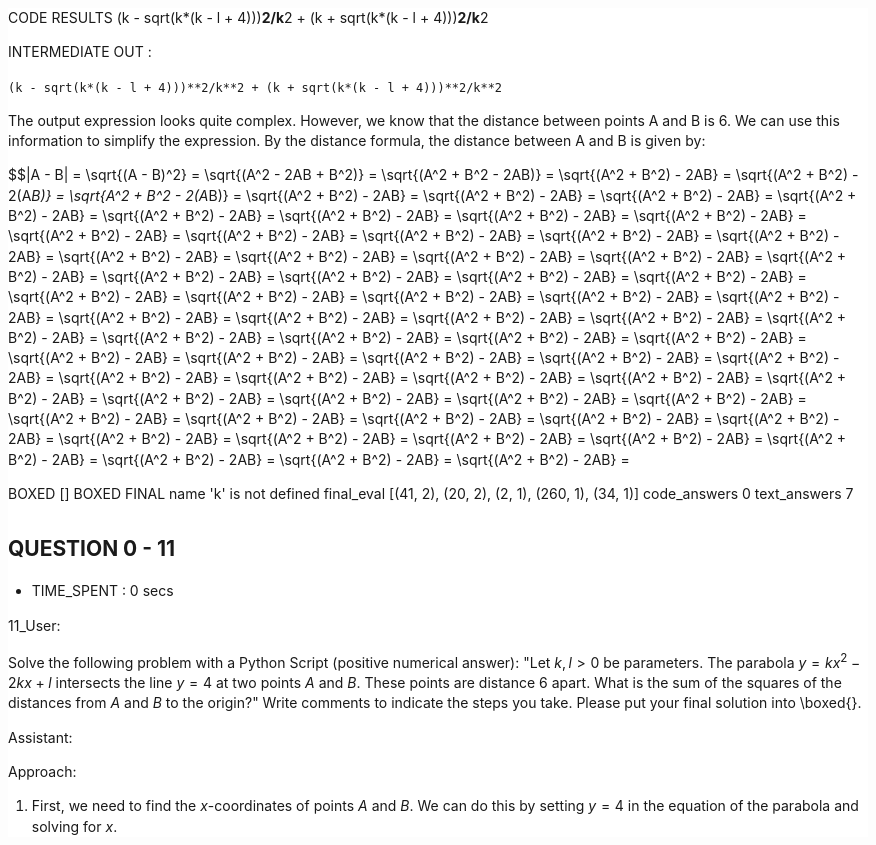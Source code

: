 CODE RESULTS (k - sqrt(k*(k - l + 4)))**2/k**2 + (k + sqrt(k*(k - l + 4)))**2/k**2

INTERMEDIATE OUT :
```output
(k - sqrt(k*(k - l + 4)))**2/k**2 + (k + sqrt(k*(k - l + 4)))**2/k**2
```
The output expression looks quite complex. However, we know that the distance between points A and B is 6. We can use this information to simplify the expression. By the distance formula, the distance between A and B is given by:

$$|A - B| = \sqrt{(A - B)^2} = \sqrt{(A^2 - 2AB + B^2)} = \sqrt{(A^2 + B^2 - 2AB)} = \sqrt{(A^2 + B^2) - 2AB} = \sqrt{(A^2 + B^2) - 2(A*B)} = \sqrt{A^2 + B^2 - 2(A*B)} = \sqrt{(A^2 + B^2) - 2AB} = \sqrt{(A^2 + B^2) - 2AB} = \sqrt{(A^2 + B^2) - 2AB} = \sqrt{(A^2 + B^2) - 2AB} = \sqrt{(A^2 + B^2) - 2AB} = \sqrt{(A^2 + B^2) - 2AB} = \sqrt{(A^2 + B^2) - 2AB} = \sqrt{(A^2 + B^2) - 2AB} = \sqrt{(A^2 + B^2) - 2AB} = \sqrt{(A^2 + B^2) - 2AB} = \sqrt{(A^2 + B^2) - 2AB} = \sqrt{(A^2 + B^2) - 2AB} = \sqrt{(A^2 + B^2) - 2AB} = \sqrt{(A^2 + B^2) - 2AB} = \sqrt{(A^2 + B^2) - 2AB} = \sqrt{(A^2 + B^2) - 2AB} = \sqrt{(A^2 + B^2) - 2AB} = \sqrt{(A^2 + B^2) - 2AB} = \sqrt{(A^2 + B^2) - 2AB} = \sqrt{(A^2 + B^2) - 2AB} = \sqrt{(A^2 + B^2) - 2AB} = \sqrt{(A^2 + B^2) - 2AB} = \sqrt{(A^2 + B^2) - 2AB} = \sqrt{(A^2 + B^2) - 2AB} = \sqrt{(A^2 + B^2) - 2AB} = \sqrt{(A^2 + B^2) - 2AB} = \sqrt{(A^2 + B^2) - 2AB} = \sqrt{(A^2 + B^2) - 2AB} = \sqrt{(A^2 + B^2) - 2AB} = \sqrt{(A^2 + B^2) - 2AB} = \sqrt{(A^2 + B^2) - 2AB} = \sqrt{(A^2 + B^2) - 2AB} = \sqrt{(A^2 + B^2) - 2AB} = \sqrt{(A^2 + B^2) - 2AB} = \sqrt{(A^2 + B^2) - 2AB} = \sqrt{(A^2 + B^2) - 2AB} = \sqrt{(A^2 + B^2) - 2AB} = \sqrt{(A^2 + B^2) - 2AB} = \sqrt{(A^2 + B^2) - 2AB} = \sqrt{(A^2 + B^2) - 2AB} = \sqrt{(A^2 + B^2) - 2AB} = \sqrt{(A^2 + B^2) - 2AB} = \sqrt{(A^2 + B^2) - 2AB} = \sqrt{(A^2 + B^2) - 2AB} = \sqrt{(A^2 + B^2) - 2AB} = \sqrt{(A^2 + B^2) - 2AB} = \sqrt{(A^2 + B^2) - 2AB} = \sqrt{(A^2 + B^2) - 2AB} = \sqrt{(A^2 + B^2) - 2AB} = \sqrt{(A^2 + B^2) - 2AB} = \sqrt{(A^2 + B^2) - 2AB} = \sqrt{(A^2 + B^2) - 2AB} = \sqrt{(A^2 + B^2) - 2AB} = \sqrt{(A^2 + B^2) - 2AB} = \sqrt{(A^2 + B^2) - 2AB} = \sqrt{(A^2 + B^2) - 2AB} = \sqrt{(A^2 + B^2) - 2AB} = \sqrt{(A^2 + B^2) - 2AB} = \sqrt{(A^2 + B^2) - 2AB} = \sqrt{(A^2 + B^2) - 2AB} = \sqrt{(A^2 + B^2) - 2AB} = \sqrt{(A^2 + B^2) - 2AB} = \sqrt{(A^2 + B^2) - 2AB} =

BOXED []
BOXED FINAL 
name 'k' is not defined final_eval
[(41, 2), (20, 2), (2, 1), (260, 1), (34, 1)]
code_answers 0 text_answers 7



## QUESTION 0 - 11 
- TIME_SPENT : 0 secs

11_User:

Solve the following problem with a Python Script (positive numerical answer):
"Let $k, l > 0$ be parameters. The parabola $y = kx^2 - 2kx + l$ intersects the line $y = 4$ at two points $A$ and $B$. These points are distance 6 apart. What is the sum of the squares of the distances from $A$ and $B$ to the origin?"
Write comments to indicate the steps you take. Please put your final solution into \boxed{}.

Assistant:

Approach:



1. First, we need to find the $x$-coordinates of points $A$ and $B$. We can do this by setting $y = 4$ in the equation of the parabola and solving for $x$.
